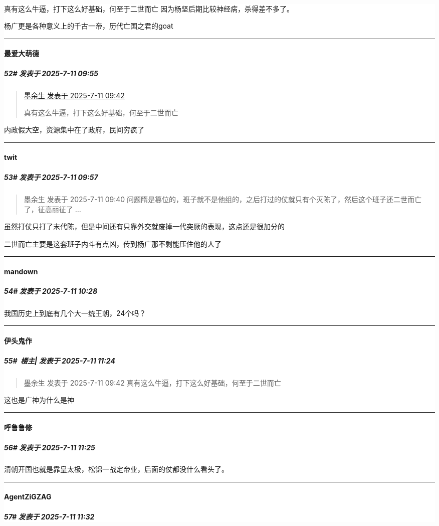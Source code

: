 真有这么牛逼，打下这么好基础，何至于二世而亡</blockquote>
因为杨坚后期比较神经病，杀得差不多了。

杨广更是各种意义上的千古一帝，历代亡国之君的goat

*****

####  最爱大萌德  
##### 52#       发表于 2025-7-11 09:55

<blockquote><a href="httphttps://stage1st.com/2b/forum.php?mod=redirect&amp;goto=findpost&amp;pid=68080859&amp;ptid=2256165" target="_blank">墨余生 发表于 2025-7-11 09:42</a>

真有这么牛逼，打下这么好基础，何至于二世而亡</blockquote>
内政假大空，资源集中在了政府，民间穷疯了

*****

####  twit  
##### 53#       发表于 2025-7-11 09:57

<blockquote>墨余生 发表于 2025-7-11 09:40
问题隋是篡位的，班子就不是他组的，之后打过的仗就只有个灭陈了，然后这个班子还二世而亡了，征高丽征了 ...</blockquote>
虽然打仗只打了末代陈，但是中间还有只靠外交就废掉一代突厥的表现，这点还是很加分的

二世而亡主要是这套班子内斗有点凶，传到杨广那不剩能压住他的人了


*****

####  mandown  
##### 54#       发表于 2025-7-11 10:28

我国历史上到底有几个大一统王朝，24个吗？


*****

####  伊头鬼作  
##### 55#         楼主| 发表于 2025-7-11 11:24

<blockquote>墨余生 发表于 2025-7-11 09:42
真有这么牛逼，打下这么好基础，何至于二世而亡</blockquote>
这也是广神为什么是神

*****

####  呼鲁鲁修  
##### 56#       发表于 2025-7-11 11:25

清朝开国也就是靠皇太极，松锦一战定帝业，后面的仗都没什么看头了。


*****

####  AgentZiGZAG  
##### 57#       发表于 2025-7-11 11:32
